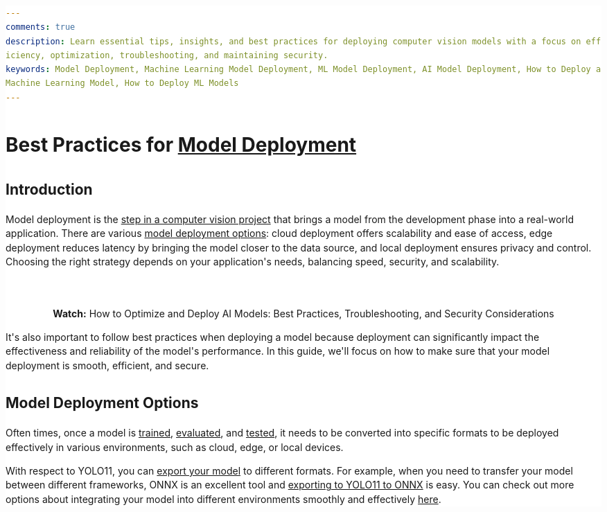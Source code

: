 ```yaml
---
comments: true
description: Learn essential tips, insights, and best practices for deploying computer vision models with a focus on efficiency, optimization, troubleshooting, and maintaining security.
keywords: Model Deployment, Machine Learning Model Deployment, ML Model Deployment, AI Model Deployment, How to Deploy a Machine Learning Model, How to Deploy ML Models
---
```


# Best Practices for [Model Deployment](https://www.ultralytics.com/glossary/model-deployment)

## Introduction

Model deployment is the [step in a computer vision project](./steps-of-a-cv-project.md) that brings a model from the development phase into a real-world application. There are various [model deployment options](./model-deployment-options.md): cloud deployment offers scalability and ease of access, edge deployment reduces latency by bringing the model closer to the data source, and local deployment ensures privacy and control. Choosing the right strategy depends on your application's needs, balancing speed, security, and scalability.

<p align="center">
  <br>
  <iframe loading="lazy" width="720" height="405" src="https://www.youtube.com/embed/Tt_35YnQ9uk"
    title="YouTube video player" frameborder="0"
    allow="accelerometer; autoplay; clipboard-write; encrypted-media; gyroscope; picture-in-picture; web-share"
    allowfullscreen>
  </iframe>
  <br>
  <strong>Watch:</strong> How to Optimize and Deploy AI Models: Best Practices, Troubleshooting, and Security Considerations
</p>

It's also important to follow best practices when deploying a model because deployment can significantly impact the effectiveness and reliability of the model's performance. In this guide, we'll focus on how to make sure that your model deployment is smooth, efficient, and secure.

## Model Deployment Options

Often times, once a model is [trained](./model-training-tips.md), [evaluated](./model-evaluation-insights.md), and [tested](./model-testing.md), it needs to be converted into specific formats to be deployed effectively in various environments, such as cloud, edge, or local devices.

With respect to YOLO11, you can [export your model](../modes/export.md) to different formats. For example, when you need to transfer your model between different frameworks, ONNX is an excellent tool and [exporting to YOLO11 to ONNX](../integrations/onnx.md) is easy. You can check out more options about integrating your model into different environments smoothly and effectively [here](../integrations/index.md).
